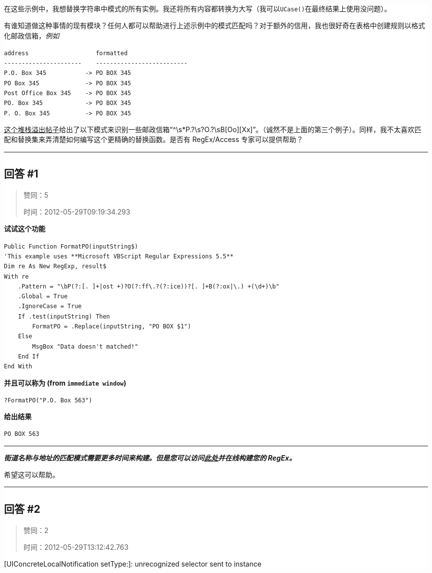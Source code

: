 在这些示例中，我想替换字符串中模式的所有实例。我还将所有内容都转换为大写（我可以`UCase()`在最终结果上使用没问题）。

有谁知道做这种事情的现有模块？任何人都可以帮助进行上述示例中的模式匹配吗？对于额外的信用，我也很好奇在表格中创建规则以格式化邮政信箱，*例如*

```
address                   formatted
----------------------    --------------------------
P.O. Box 345           -> PO BOX 345
PO Box 345             -> PO BOX 345
Post Office Box 345    -> PO BOX 345
PO. Box 345            -> PO BOX 345
P. O. Box 345          -> PO BOX 345 
```

[这个堆栈溢出帖子](https://stackoverflow.com/questions/281743/best-strategies-for-preventing-addresses-with-po-boxes)给出了以下模式来识别一些邮政信箱“^\s*P.?\s?O.?\sB[Oo][Xx]”。（诚​​然不是上面的第三个例子）。同样，我不太喜欢匹配和替换集来弄清楚如何编写这个更精确的替换函数。是否有 RegEx/Access 专家可以提供帮助？

* * *

## 回答 #1

> 赞同：5
> 
> 时间：2012-05-29T09:19:34.293

**试试这个功能**

```
Public Function FormatPO(inputString$)
'This example uses **Microsoft VBScript Regular Expressions 5.5**
Dim re As New RegExp, result$
With re
    .Pattern = "\bP(?:[. ]+|ost +)?O(?:ff\.?(?:ice))?[. ]+B(?:ox|\.) +(\d+)\b"
    .Global = True
    .IgnoreCase = True
    If .test(inputString) Then
        FormatPO = .Replace(inputString, "PO BOX $1")
    Else
        MsgBox "Data doesn't matched!"
    End If
End With 
```

**并且可以称为 (from `immediate window`)**

```
?FormatPO("P.O. Box 563") 
```

**给出结果**

```
PO BOX 563 
```

* * *

***街道名称与地址的匹配模式需要更多时间来构建。但是您可以访问[此处](http://gskinner.com/RegExr/?)并在线构建您的 RegEx。***

希望这可以帮助。

* * *

## 回答 #2

> 赞同：2
> 
> 时间：2012-05-29T13:12:42.763



[UIConcreteLocalNotification setType:]: unrecognized selector sent to instance 